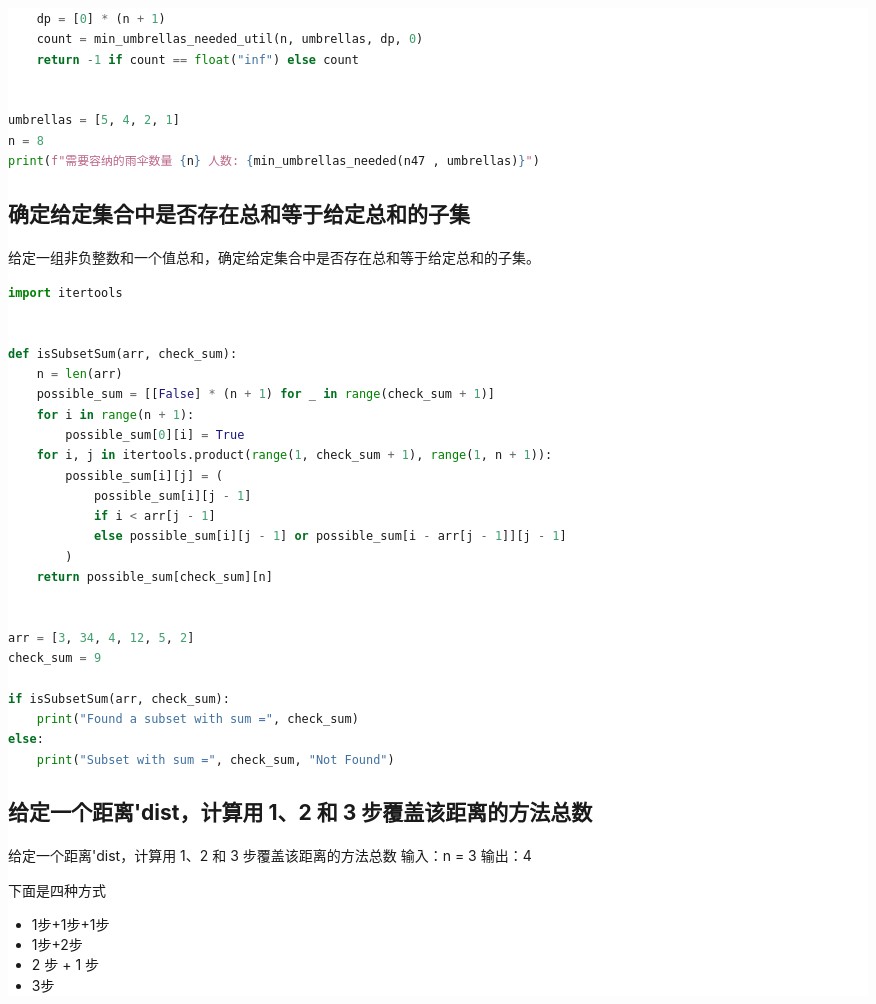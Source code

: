 ```python
    dp = [0] * (n + 1)
    count = min_umbrellas_needed_util(n, umbrellas, dp, 0)
    return -1 if count == float("inf") else count


umbrellas = [5, 4, 2, 1]
n = 8
print(f"需要容纳的雨伞数量 {n} 人数: {min_umbrellas_needed(n47 , umbrellas)}")
```

## 确定给定集合中是否存在总和等于给定总和的子集
给定一组非负整数和一个值总和，确定给定集合中是否存在总和等于给定总和的子集。

```python
import itertools


def isSubsetSum(arr, check_sum):
    n = len(arr)
    possible_sum = [[False] * (n + 1) for _ in range(check_sum + 1)]
    for i in range(n + 1):
        possible_sum[0][i] = True
    for i, j in itertools.product(range(1, check_sum + 1), range(1, n + 1)):
        possible_sum[i][j] = (
            possible_sum[i][j - 1]
            if i < arr[j - 1]
            else possible_sum[i][j - 1] or possible_sum[i - arr[j - 1]][j - 1]
        )
    return possible_sum[check_sum][n]


arr = [3, 34, 4, 12, 5, 2]
check_sum = 9

if isSubsetSum(arr, check_sum):
    print("Found a subset with sum =", check_sum)
else:
    print("Subset with sum =", check_sum, "Not Found")
```

## 给定一个距离'dist，计算用 1、2 和 3 步覆盖该距离的方法总数
给定一个距离'dist，计算用 1、2 和 3 步覆盖该距离的方法总数
输入：n = 3
输出：4

下面是四种方式

- 1步+1步+1步
- 1步+2步
- 2 步 + 1 步
- 3步
